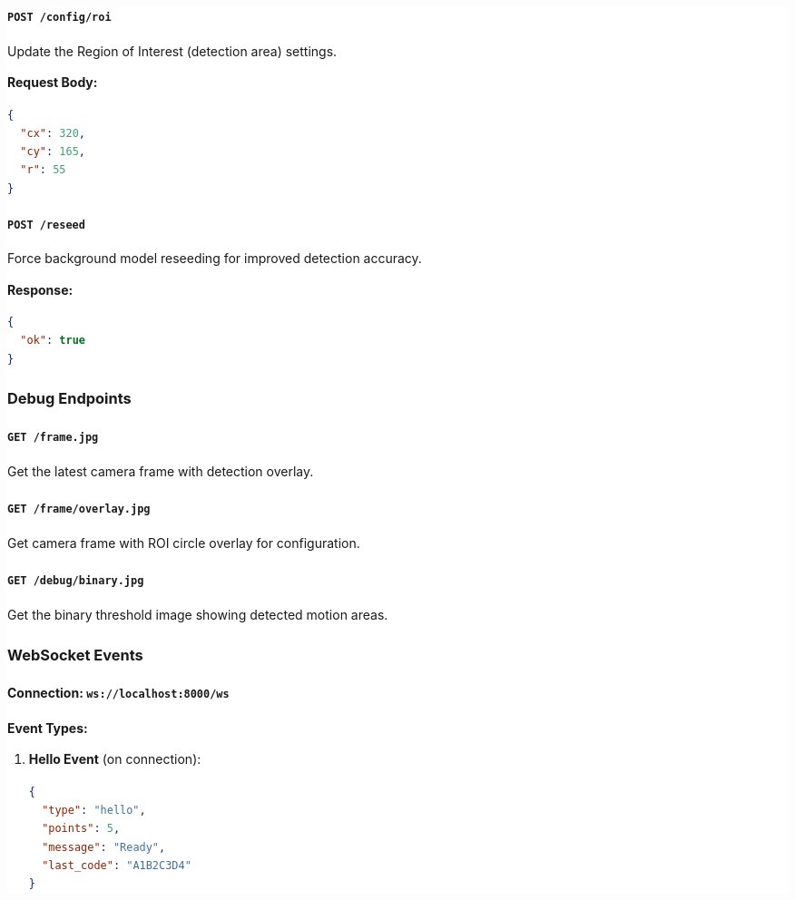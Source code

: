 #### `POST /config/roi`

Update the Region of Interest (detection area) settings.

**Request Body:**

```json
{
  "cx": 320,
  "cy": 165,
  "r": 55
}
```

#### `POST /reseed`

Force background model reseeding for improved detection accuracy.

**Response:**

```json
{
  "ok": true
}
```

### Debug Endpoints

#### `GET /frame.jpg`

Get the latest camera frame with detection overlay.

#### `GET /frame/overlay.jpg`

Get camera frame with ROI circle overlay for configuration.

#### `GET /debug/binary.jpg`

Get the binary threshold image showing detected motion areas.

### WebSocket Events

#### Connection: `ws://localhost:8000/ws`

**Event Types:**

1. **Hello Event** (on connection):

   ```json
   {
     "type": "hello",
     "points": 5,
     "message": "Ready",
     "last_code": "A1B2C3D4"
   }
   ```
